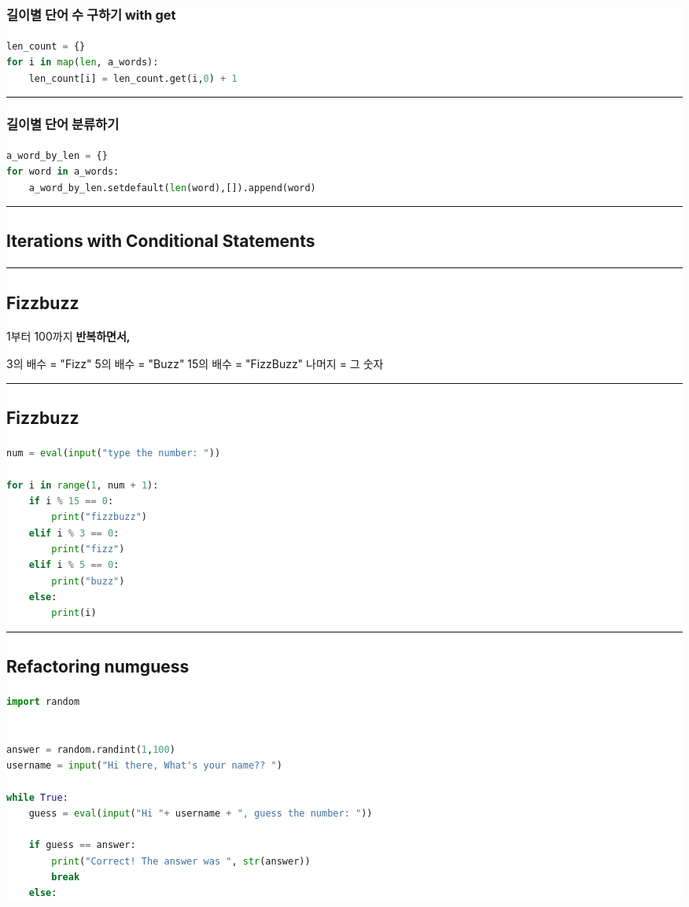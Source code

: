 ### 길이별 단어 수 구하기 with get
```python
len_count = {}
for i in map(len, a_words):
	len_count[i] = len_count.get(i,0) + 1
```

---
### 길이별 단어 분류하기
```python
a_word_by_len = {}
for word in a_words:
	a_word_by_len.setdefault(len(word),[]).append(word)
```

---
## Iterations with Conditional Statements

---
## Fizzbuzz

1부터 100까지 **반복하면서,**

3의 배수 = "Fizz"
5의 배수 = "Buzz"
15의 배수 = "FizzBuzz"
나머지 = 그 숫자

---
## Fizzbuzz

```python
num = eval(input("type the number: "))

for i in range(1, num + 1):
	if i % 15 == 0:
		print("fizzbuzz")
	elif i % 3 == 0:
		print("fizz")
	elif i % 5 == 0:
		print("buzz")
	else:
		print(i)
```



---
## Refactoring numguess
```python
import random


answer = random.randint(1,100)
username = input("Hi there, What's your name?? ")

while True:
	guess = eval(input("Hi "+ username + ", guess the number: "))

	if guess == answer:
		print("Correct! The answer was ", str(answer))
		break
	else:
```